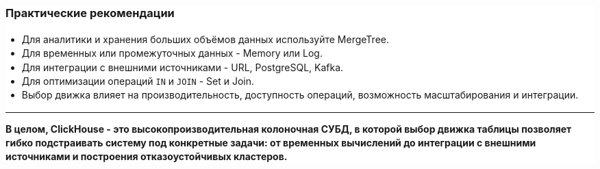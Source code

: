 ### Практические рекомендации

- Для аналитики и хранения больших объёмов данных используйте MergeTree.
- Для временных или промежуточных данных - Memory или Log.
- Для интеграции с внешними источниками - URL, PostgreSQL, Kafka.
- Для оптимизации операций `IN` и `JOIN` - Set и Join.
- Выбор движка влияет на производительность, доступность операций, возможность масштабирования и интеграции.

---

**В целом, ClickHouse - это высокопроизводительная колоночная СУБД, в которой выбор движка таблицы позволяет гибко подстраивать систему под конкретные задачи: от временных вычислений до интеграции с внешними источниками и построения отказоустойчивых кластеров.**
